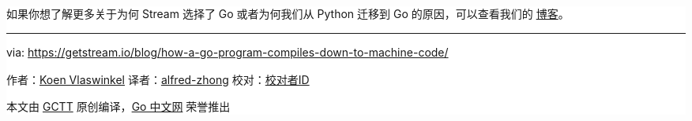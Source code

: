 如果你想了解更多关于为何 Stream 选择了 Go 或者为何我们从 Python 迁移到 Go 的原因，可以查看我们的 [博客](https://getstream.io/blog/switched-python-go/)。

---

via: https://getstream.io/blog/how-a-go-program-compiles-down-to-machine-code/

作者：[Koen Vlaswinkel](https://getstream.io/blog/author/koen/)
译者：[alfred-zhong](https://github.com/alfred-zhong)
校对：[校对者ID](https://github.com/校对者ID)

本文由 [GCTT](https://github.com/studygolang/GCTT) 原创编译，[Go 中文网](https://studygolang.com/) 荣誉推出
